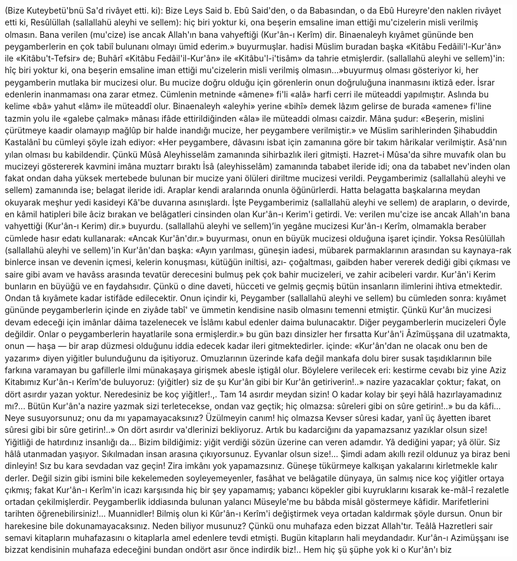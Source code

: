 (Bize Kuteybetü'bnü Sa'd rivâyet etti. ki): Bize Leys Said b. Ebû Said'den, o da Babasından, o da Ebû Hureyre'den naklen rivâyet etti ki, Resûlüllah (sallallahü aleyhi ve sellem): hiç biri yoktur ki, ona beşerin emsaline iman ettiği mu'cizelerin misli verilmiş olmasın. Bana verilen (mu'cize) ise ancak Allah'ın bana vahyeftiği (Kur'ân-ı Kerîm) dir. Binaenaleyh kıyâmet gününde ben peygamberlerin en çok tabiî bulunanı olmayı ümid ederim.» buyurmuşlar. hadisi Müslim buradan başka «Kitâbu Fedâili'l-Kur'ân» ile «Kitâbu't-Tefsir» de; Buhârî «Kitâbu Fedâil'il-Kur'ân» ile «Kitâbu'l-i'tisâm» da tahrie etmişlerdir. (sallallahü aleyhi ve sellem)'in: hîç biri yoktur ki, ona beşerin emsaline iman ettiği mu'cizelerin misli verilmiş olmasın...»buyurmuş olması gösteriyor ki, her peygamberin mutlaka bir mucizesi olur. Bu mucize doğru olduğu için görenlerin onun doğruluğuna inanmasını iktizâ eder. İsrar edenlerin inanmaması ona zarar etmez. Cümlenin metninde «âmene» fi'li «alâ» harfi cerri ile müteaddi yapılmıştır. Aslında bu kelime «bâ» yahut «lâm» ile müteaddî olur. Binaenaleyh «aleyhi» yerine «bihî» demek lâzım gelirse de burada «amene» fi'line tazmin yolu ile «galebe çalmak» mânası ifâde ettirildiğinden «âla» ile müteaddi olması caizdir. Mâna şudur: «Beşerin, mislini çürütmeye kaadir olamayıp mağlûp bir halde inandığı mucize, her peygambere verilmiştir.» ve Müslim sarihlerinden Şihabuddin Kastalânî bu cümleyi şöyle izah ediyor: «Her peygambere, dâvasını isbat için zamanına göre bir takım hârikalar verilmiştir. Asâ'nın yılan olması bu kabildendir. Çünkü Mûsâ Aleyhisselâm zamanında sihirbazlık ileri gitmişti. Hazret-i Mûsa'da sihre muvafık olan bu mucizeyi göstererek kavmini imâna muztarr bıraktı İsâ (aleyhisselâm) zamanında tababet ileride idi; ona da tababet nev'inden olan fakat ondan daha yüksek mertebede bulunan bir mucize yani ölüleri diriltme mucizesi verildi. Peygamberimiz (sallallahü aleyhi ve sellem) zamanında ise; belagat ileride idi. Araplar kendi aralarında onunla öğünürlerdi. Hatta belagatta başkalarına meydan okuyarak meşhur yedi kasideyi Kâ'be duvarına asınışlardı. İşte Peygamberimiz (sallallahü aleyhi ve sellem) de arapların, o devirde, en kâmil hatipleri bile âciz bırakan ve belâgatleri cinsinden olan Kur'ân-ı Kerim'i getirdi. Ve: verilen mu'cize ise ancak Allah'ın bana vahyettiği (Kur'ân-ı Kerim) dir.» buyurdu. (sallallahü aleyhi ve sellem)’in yegâne mucizesi Kur'ân-ı Kerîm, olmamakla beraber cümlede hasır edatı kullanarak: «Ancak Kur'ân'dır.» buyurması, onun en büyük mucizesi olduğuna işaret içindir. Yoksa Resûlüllah (sallallahü aleyhi ve sellem)'in Kur'ân'dan başka: «Ayın yarılması, güneşin iadesi, mübarek parmaklarının arasından su kaynaya-rak binlerce insan ve devenin içmesi, kelerin konuşması, kütüğün iniltisi, azı- çoğaltması, gaibden haber vererek dediği gibi çıkması ve saire gibi avam ve havâss arasında tevatür derecesini bulmuş pek çok bahir mucizeleri, ve zahir acibeleri vardır. Kur'ân'i Kerim bunların en büyüğü ve en faydahsıdır. Çünkü o dine daveti, hücceti ve gelmiş geçmiş bütün insanların ilimlerini ihtiva etmektedir. Ondan tâ kıyâmete kadar istifâde edilecektir. Onun içindir ki, Peygamber (sallallahü aleyhi ve sellem) bu cümleden sonra: kıyâmet gününde peygamberlerin içinde en ziyâde tabî' ve ümmetin kendisine nasib olmasını temenni etmiştir. Çünkü Kur'ân mucizesi devam edeceği için imânlar dâima tazelenecek ve İslâmı kabul edenler daima bulunacaktır. Diğer peygamberlerin mucizeleri Öyle değildir. Onlar o peygamberlerin hayatlarile sona ermişlerdir.» bu gün bazı dinsizler her fırsatta Kur'ân'i Âzîmüşşana dil uzatmakta, onun — haşa — bir arap düzmesi olduğunu iddia edecek kadar ileri gitmektedirler. içinde: «Kur'ân'dan ne olacak onu ben de yazarım» diyen yiğitler bulunduğunu da işitiyoruz. Omuzlarının üzerinde kafa değil mankafa dolu birer susak taşıdıklarının bile farkına varamayan bu gafillerle ilmi münakaşaya girişmek abesle iştigâl olur. Böylelere verilecek eri: kestirme cevabı biz yine Aziz Kitabımız Kur'ân-ı Kerîm'de buluyoruz: (yiğitler) siz de şu Kur'ân gibi bir Kur'ân getiriverin!..» nazire yazacaklar çoktur; fakat, on dört asırdır yazan yoktur. Neredesiniz be koç yiğitler!.,. Tam 14 asırdır meydan sizin! O kadar kolay bir şeyi hâlâ hazırlayamadınız mı?... Bütün Kur'ân'a nazire yazmak sizi terletecekse, ondan vaz geçtik; hiç olmazsa: sûreleri gibi on sûre getirin!..» bu da kâfi... Neye susuyorsunuz; onu da mı yapamayacaksınız? Üzülmeyin canım! hiç olmazsa Kevser sûresi kadar, yanî üç âyetten ibaret sûresi gibi bir sûre getirin!..» On dört asırdır va'dlerinizi bekliyoruz. Artık bu kadarciğını da yapamazsanız yazıklar olsun size! Yiğitliği de hatırdınız insanlığı da... Bizim bildiğimiz: yiğit verdiği sözün üzerine can veren adamdır. Yâ dediğini yapar; yâ ölür. Siz hâlâ utanmadan yaşıyor. Sıkılmadan insan arasına çıkıyorsunuz. Eyvanlar olsun size!... Şimdi adam akıllı rezil oldunuz ya biraz beni dinleyin! Sız bu kara sevdadan vaz geçin! Zira imkânı yok yapamazsınız. Güneşe tükürmeye kalkışan yakalarını kirletmekle kalır derler. Değil sizin gibi ismini bile kekelemeden soyleyemeyenler, fasâhat ve belâgatile dünyaya, ün salmış nice koç yiğitler ortaya çıkmış; fakat Kur'ân-ı Kerîm'in icazı karşısında hiç bir şey yapamamış; yabancı köpekler gibi kuyruklarını kısarak ke-mâl-î rezaletle ortadan çekilmişlerdir. Peygamberlik iddiasında bulunan yalancı Müseyle'me bu bâbda misâl göstermeye kâfidir. Marifetlerini tarihten öğrenebilirsiniz!... Muannidler! Bilmiş olun ki Kûr'ân-ı Kerîm'i değiştirmek veya ortadan kaldırmak şöyle dursun. Onun bir harekesine bile dokunamayacaksınız. Neden biliyor musunuz? Çünkü onu muhafaza eden bizzat Allah'tır. Teâlâ Hazretleri sair semavi kitapların muhafazasını o kitaplarla amel edenlere tevdi etmişti. Bugün kitapların hali meydandadır. Kur'ân-ı Azimüşşanı ise bizzat kendisinin muhafaza edeceğini bundan ondört asır önce indirdik biz!.. Hem hiç şü şüphe yok ki o Kur'ân'ı biz